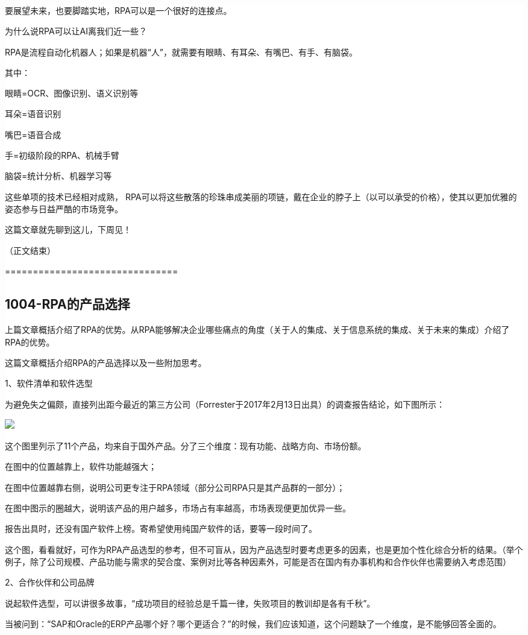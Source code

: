 要展望未来，也要脚踏实地，RPA可以是一个很好的连接点。


为什么说RPA可以让AI离我们近一些？

RPA是流程自动化机器人；如果是机器“人”，就需要有眼睛、有耳朵、有嘴巴、有手、有脑袋。

其中：

眼睛=OCR、图像识别、语义识别等

耳朵=语音识别

嘴巴=语音合成

手=初级阶段的RPA、机械手臂

脑袋=统计分析、机器学习等


这些单项的技术已经相对成熟， RPA可以将这些散落的珍珠串成美丽的项链，戴在企业的脖子上（以可以承受的价格），使其以更加优雅的姿态参与日益严酷的市场竞争。


这篇文章就先聊到这儿，下周见！

（正文结束） 

===============================


## 1004-RPA的产品选择

上篇文章概括介绍了RPA的优势。从RPA能够解决企业哪些痛点的角度（关于人的集成、关于信息系统的集成、关于未来的集成）介绍了RPA的优势。

这篇文章概括介绍RPA的产品选择以及一些附加思考。


1、软件清单和软件选型

为避免失之偏颇，直接列出距今最近的第三方公司（Forrester于2017年2月13日出具）的调查报告结论，如下图所示：

![](https://pic2.zhimg.com/80/v2-fca325e03354c75cd3ca29b75357eae9_hd.jpg)


这个图里列示了11个产品，均来自于国外产品。分了三个维度：现有功能、战略方向、市场份额。

在图中的位置越靠上，软件功能越强大；

在图中位置越靠右侧，说明公司更专注于RPA领域（部分公司RPA只是其产品群的一部分）；

在图中图示的圈越大，说明该产品的用户越多，市场占有率越高，市场表现便更加优异一些。


报告出具时，还没有国产软件上榜。寄希望使用纯国产软件的话，要等一段时间了。


这个图，看看就好，可作为RPA产品选型的参考，但不可盲从，因为产品选型时要考虑更多的因素，也是更加个性化综合分析的结果。（举个例子，除了公司规模、产品功能与需求的契合度、案例对比等各种因素外，可能是否在国内有办事机构和合作伙伴也需要纳入考虑范围）


2、合作伙伴和公司品牌

说起软件选型，可以讲很多故事，“成功项目的经验总是千篇一律，失败项目的教训却是各有千秋”。

当被问到：“SAP和Oracle的ERP产品哪个好？哪个更适合？”的时候，我们应该知道，这个问题缺了一个维度，是不能够回答全面的。
